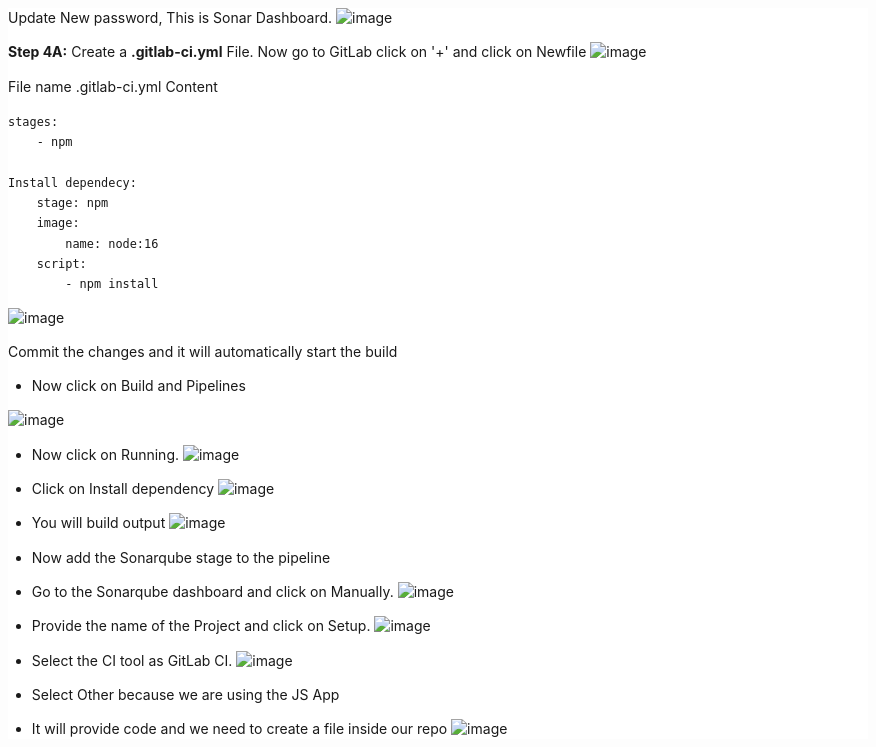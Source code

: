 
Update New password, This is Sonar Dashboard.
![image](https://github.com/Sanjo-varghese/DevSecOps-Youtube/assets/116708794/7a25fe1d-155a-4d11-8af0-3dd12d72bf7c)


**Step 4A:** Create a **.gitlab-ci.yml** File.
Now go to GitLab click on '+' and click on Newfile
![image](https://github.com/Sanjo-varghese/DevSecOps-Youtube/assets/116708794/a35ce19b-b968-431a-99b9-569c9e0453ba)

File name .gitlab-ci.yml
Content

```sh
stages:
    - npm

Install dependecy:
    stage: npm    
    image:
        name: node:16
    script:
        - npm install
```

![image](https://github.com/Sanjo-varghese/DevSecOps-Youtube/assets/116708794/5f40ad99-576a-4661-b66d-acef4c9adc69)


Commit the changes and it will automatically start the build
- Now click on Build and Pipelines

![image](https://github.com/Sanjo-varghese/DevSecOps-Youtube/assets/116708794/9773163b-34d2-45a9-b71a-7c3e7dad5699)


- Now click on Running.
![image](https://github.com/Sanjo-varghese/DevSecOps-Youtube/assets/116708794/31910a0f-3990-4386-b7ee-be733dd09f36)

- Click on Install dependency
![image](https://github.com/Sanjo-varghese/DevSecOps-Youtube/assets/116708794/b730603c-a97a-4cfd-b32b-ff83f4e6503d)

- You will build output
![image](https://github.com/Sanjo-varghese/DevSecOps-Youtube/assets/116708794/db2a7d36-a03f-4754-aba3-420c70bec3fe)

- Now add the Sonarqube stage to the pipeline
- Go to the Sonarqube dashboard and click on Manually.
![image](https://github.com/Sanjo-varghese/DevSecOps-Youtube/assets/116708794/497c6739-9b9d-4d4c-8911-a1b538afb8c3)

- Provide the name of the Project and click on Setup.
![image](https://github.com/Sanjo-varghese/DevSecOps-Youtube/assets/116708794/d1018987-dc72-490e-910a-74042006f780)
- Select the CI tool as GitLab CI.
![image](https://github.com/Sanjo-varghese/DevSecOps-Youtube/assets/116708794/2f5cbf03-493c-47ee-90c1-e3ebbd17e959)


- Select Other because we are using the JS App
- It will provide code and we need to create a file inside our repo
![image](https://github.com/Sanjo-varghese/DevSecOps-Youtube/assets/116708794/7f3e516e-fc18-4301-9e37-cec76d099e69)
